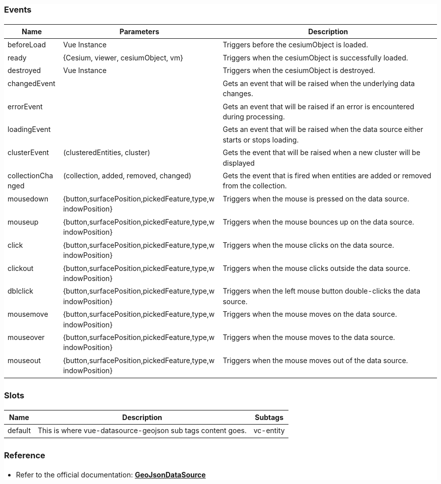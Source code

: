 ### Events


| Name | Parameters | Description |
| --- | ----------- | ----------- |
| beforeLoad | Vue Instance | Triggers before the cesiumObject is loaded. |
| ready | {Cesium, viewer, cesiumObject, vm} | Triggers when the cesiumObject is successfully loaded. |
| destroyed | Vue Instance | Triggers when the cesiumObject is destroyed. |
| changedEvent | | Gets an event that will be raised when the underlying data changes. |
| errorEvent | | Gets an event that will be raised if an error is encountered during processing. |
| loadingEvent | | Gets an event that will be raised when the data source either starts or stops loading. |
| clusterEvent | (clusteredEntities, cluster) | Gets the event that will be raised when a new cluster will be displayed |
| collectionChanged | (collection, added, removed, changed) | Gets the event that is fired when entities are added or removed from the collection. |
| mousedown | {button,surfacePosition,pickedFeature,type,windowPosition} | Triggers when the mouse is pressed on the data source. |
| mouseup | {button,surfacePosition,pickedFeature,type,windowPosition} | Triggers when the mouse bounces up on the data source. |
| click | {button,surfacePosition,pickedFeature,type,windowPosition} | Triggers when the mouse clicks on the data source. |
| clickout | {button,surfacePosition,pickedFeature,type,windowPosition} | Triggers when the mouse clicks outside the data source. |
| dblclick | {button,surfacePosition,pickedFeature,type,windowPosition} | Triggers when the left mouse button double-clicks the data source. |
| mousemove | {button,surfacePosition,pickedFeature,type,windowPosition} | Triggers when the mouse moves on the data source. |
| mouseover | {button,surfacePosition,pickedFeature,type,windowPosition} | Triggers when the mouse moves to the data source. |
| mouseout | {button,surfacePosition,pickedFeature,type,windowPosition} | Triggers when the mouse moves out of the data source. |

### Slots


| Name | Description | Subtags |
| ---- | ----------- | ------- |
| default | This is where vue-datasource-geojson sub tags content goes. | vc-entity |

### Reference

- Refer to the official documentation: **[GeoJsonDataSource](https://cesium.com/docs/cesiumjs-ref-doc/GeoJsonDataSource.html)**
